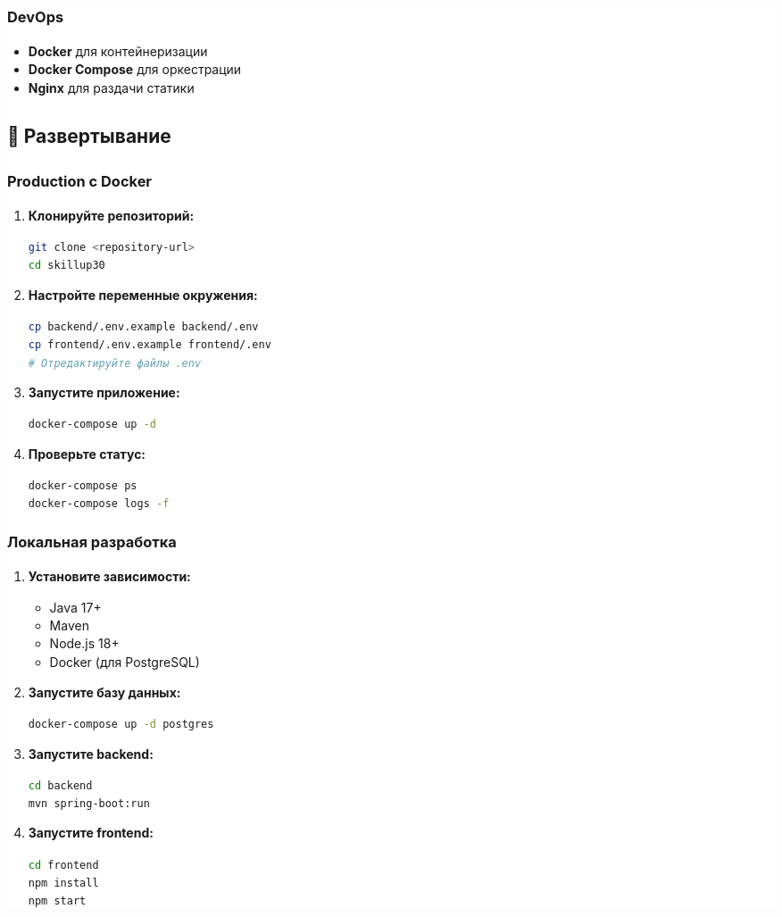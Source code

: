 ### DevOps
- **Docker** для контейнеризации
- **Docker Compose** для оркестрации
- **Nginx** для раздачи статики

## 🚀 Развертывание

### Production с Docker

1. **Клонируйте репозиторий:**
   ```bash
   git clone <repository-url>
   cd skillup30
   ```

2. **Настройте переменные окружения:**
   ```bash
   cp backend/.env.example backend/.env
   cp frontend/.env.example frontend/.env
   # Отредактируйте файлы .env
   ```

3. **Запустите приложение:**
   ```bash
   docker-compose up -d
   ```

4. **Проверьте статус:**
   ```bash
   docker-compose ps
   docker-compose logs -f
   ```

### Локальная разработка

1. **Установите зависимости:**
   - Java 17+
   - Maven
   - Node.js 18+
   - Docker (для PostgreSQL)

2. **Запустите базу данных:**
   ```bash
   docker-compose up -d postgres
   ```

3. **Запустите backend:**
   ```bash
   cd backend
   mvn spring-boot:run
   ```

4. **Запустите frontend:**
   ```bash
   cd frontend
   npm install
   npm start
   ```
